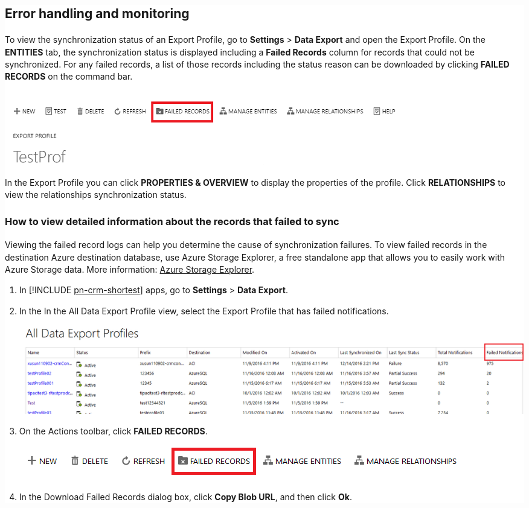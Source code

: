<a name="error_handling"></a>   
## Error handling and monitoring  
 To view the synchronization status of an Export Profile, go to **Settings** > **Data Export** and open the Export Profile. On the **ENTITIES** tab, the synchronization status is displayed including a **Failed Records** column for records that could not be synchronized. For any failed records, a list of those records including the status reason can be downloaded by clicking **FAILED RECORDS** on the command bar.  
  
 ![Export Profile command bar - Failed Records button](../admin/media/data-export-command-bar.png "Export Profile command bar - Failed Records button")  
  
 In the Export Profile you can click **PROPERTIES & OVERVIEW** to display the properties of the profile. Click **RELATIONSHIPS** to view the relationships synchronization status.  
  
<a name="view_failure_records"></a>   
### How to view detailed information about the records that failed to sync  
 Viewing the failed record logs can help you determine the cause of synchronization failures. To view failed records in the destination Azure destination database, use Azure Storage Explorer, a free standalone app that allows you to easily work with Azure Storage data. More information:  [Azure Storage Explorer](http://storageexplorer.com/).  
  
1. In [!INCLUDE [pn-crm-shortest](../includes/pn-crm-shortest.md)] apps, go to **Settings** > **Data Export**.  
  
2. In the In the All Data Export Profile view, select the Export Profile that has failed notifications.  
  
   ![Failed notifications](../admin/media/data-export-failed-notifications.PNG "Failed notifications")  
  
3. On the Actions toolbar, click **FAILED RECORDS**.  
  
   ![Failed records toolbar button](../admin/media/data-export-failed-records-toolbar.PNG "Failed records toolbar button")  
  
4. In the Download Failed Records dialog box, click **Copy Blob URL**, and then click **Ok**.  
  
